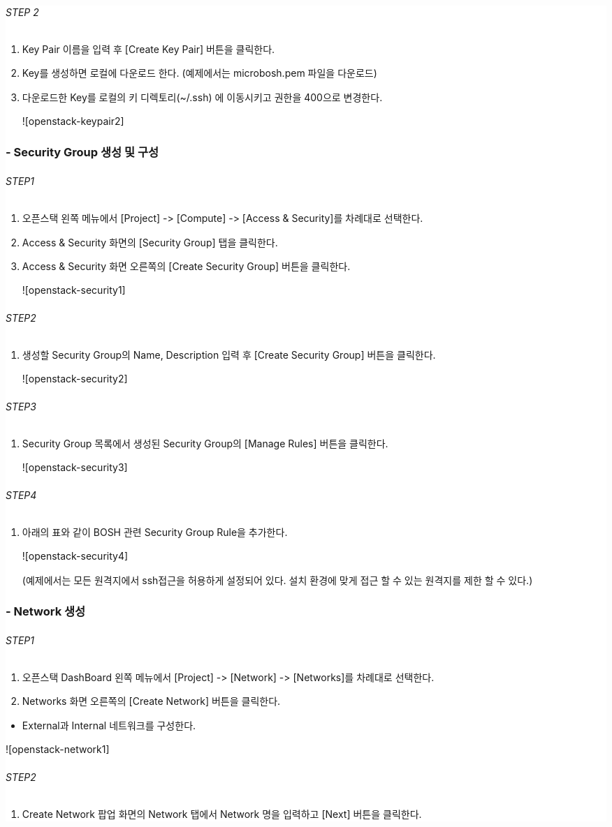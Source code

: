 ######  STEP 2

1.  Key Pair 이름을 입력 후 [Create Key Pair] 버튼을 클릭한다.

2.  Key를 생성하면 로컬에 다운로드 한다. (예제에서는 microbosh.pem 파일을 다운로드)

3.  다운로드한 Key를 로컬의 키 디렉토리(~/.ssh) 에 이동시키고 권한을 400으로 변경한다.

	![openstack-keypair2]

### -   Security Group 생성 및 구성

######  STEP1

1.  오픈스택 왼쪽 메뉴에서 [Project] -> [Compute] -> [Access & Security]를 차례대로 선택한다.

2.  Access & Security 화면의 [Security Group] 탭을 클릭한다.

3.	Access & Security 화면 오른쪽의 [Create Security Group] 버튼을 클릭한다.

	![openstack-security1]

######  STEP2

1.  생성할 Security Group의 Name, Description 입력 후 [Create Security Group] 버튼을 클릭한다.

	![openstack-security2]

######  STEP3

1.  Security Group 목록에서 생성된 Security Group의 [Manage Rules] 버튼을 클릭한다.

	![openstack-security3]

######  STEP4

1.  아래의 표와 같이 BOSH 관련 Security Group Rule을 추가한다.

	![openstack-security4]


	(예제에서는 모든 원격지에서 ssh접근을 허용하게 설정되어 있다. 설치 환경에 맞게 접근 할 수 있는 원격지를 제한 할 수 있다.) 

### -   Network 생성

######  STEP1

1.	오픈스택 DashBoard 왼쪽 메뉴에서 [Project] -> [Network] -> [Networks]를 차례대로 선택한다.

2.	Networks 화면 오른쪽의 [Create Network] 버튼을 클릭한다.

   - External과 Internal 네트워크를 구성한다.

![openstack-network1]

######  STEP2

1.  Create Network 팝업 화면의 Network 탭에서 Network 명을 입력하고 [Next] 버튼을 클릭한다.
